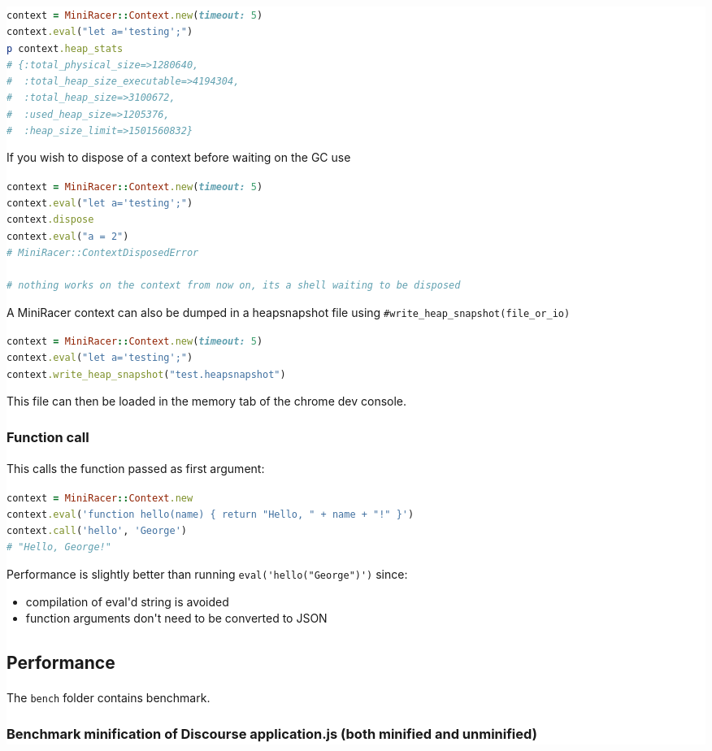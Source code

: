 ```ruby
context = MiniRacer::Context.new(timeout: 5)
context.eval("let a='testing';")
p context.heap_stats
# {:total_physical_size=>1280640,
#  :total_heap_size_executable=>4194304,
#  :total_heap_size=>3100672,
#  :used_heap_size=>1205376,
#  :heap_size_limit=>1501560832}
```

If you wish to dispose of a context before waiting on the GC use

```ruby
context = MiniRacer::Context.new(timeout: 5)
context.eval("let a='testing';")
context.dispose
context.eval("a = 2")
# MiniRacer::ContextDisposedError

# nothing works on the context from now on, its a shell waiting to be disposed
```

A MiniRacer context can also be dumped in a heapsnapshot file using `#write_heap_snapshot(file_or_io)`

```ruby
context = MiniRacer::Context.new(timeout: 5)
context.eval("let a='testing';")
context.write_heap_snapshot("test.heapsnapshot")
```

This file can then be loaded in the memory tab of the chrome dev console.

### Function call

This calls the function passed as first argument:

```ruby
context = MiniRacer::Context.new
context.eval('function hello(name) { return "Hello, " + name + "!" }')
context.call('hello', 'George')
# "Hello, George!"
```

Performance is slightly better than running `eval('hello("George")')` since:

 - compilation of eval'd string is avoided
 - function arguments don't need to be converted to JSON

## Performance

The `bench` folder contains benchmark.

### Benchmark minification of Discourse application.js (both minified and unminified)
